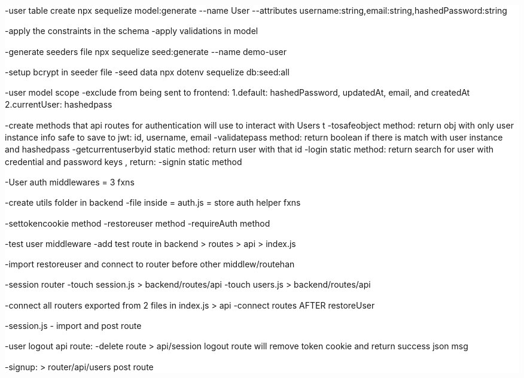 

-user table create
npx sequelize model:generate --name User --attributes username:string,email:string,hashedPassword:string

-apply the constraints in the schema
-apply validations in model

-generate seeders file
npx sequelize seed:generate --name demo-user

-setup bcrypt in seeder file
-seed data
npx dotenv sequelize db:seed:all

-user model scope
-exclude from being sent to frontend:
1.default: hashedPassword, updatedAt, email, and createdAt
2.currentUser: hashedpass

-create methods that api routes for authentication will use to interact with Users t
-tosafeobject method: return obj with only user instance info safe to save to jwt: id, username, email
-validatepass method: return boolean if there is match with user instance and hashedpass
-getcurrentuserbyid static method: return user with that id
-login static method: return search for user with credential and password keys , return:
-signin static method

-User auth middlewares = 3 fxns

-create utils folder in backend
-file inside = auth.js = store auth helper fxns

-settokencookie method
-restoreuser method
-requireAuth method

-test user middleware
-add test route in backend > routes > api > index.js

-import restoreuser and connect to router before other middlew/routehan



-session router
-touch session.js > backend/routes/api
-touch users.js > backend/routes/api

-connect all routers exported from 2 files in index.js > api
-connect routes AFTER restoreUser

-session.js - import and post route

-user logout api route:
-delete route > api/session
logout route will remove token cookie and return success json msg

-signup: > router/api/users
post route

